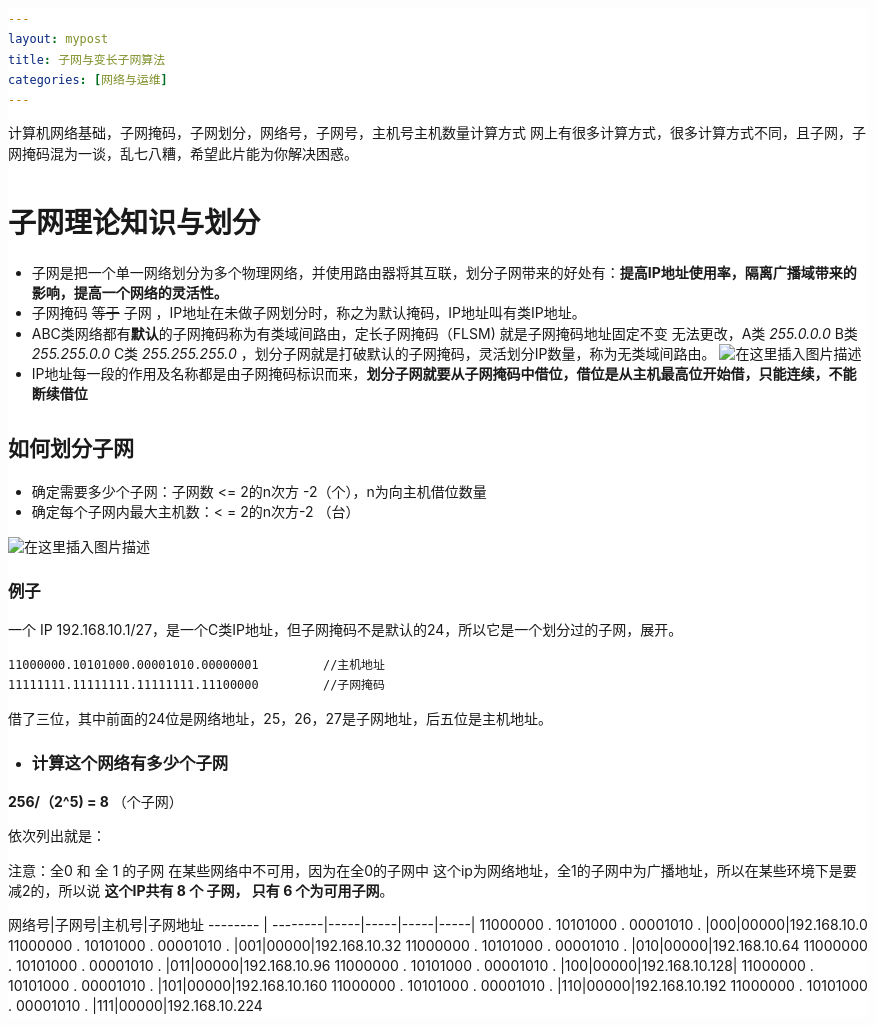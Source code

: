 ```yaml
---
layout: mypost
title: 子网与变长子网算法
categories: [网络与运维]
---
```

计算机网络基础，子网掩码，子网划分，网络号，子网号，主机号主机数量计算方式
网上有很多计算方式，很多计算方式不同，且子网，子网掩码混为一谈，乱七八糟，希望此片能为你解决困惑。
# 子网理论知识与划分
- 子网是把一个单一网络划分为多个物理网络，并使用路由器将其互联，划分子网带来的好处有：**提高IP地址使用率，隔离广播域带来的影响，提高一个网络的灵活性。**
-  子网掩码  ~~等于~~ 子网 ，IP地址在未做子网划分时，称之为默认掩码，IP地址叫有类IP地址。
- ABC类网络都有**默认**的子网掩码称为有类域间路由，定长子网掩码（FLSM) 就是子网掩码地址固定不变 无法更改，A类 *255.0.0.0*  B类 *255.255.0.0*  C类 *255.255.255.0* ，划分子网就是打破默认的子网掩码，灵活划分IP数量，称为无类域间路由。
![在这里插入图片描述](https://img-blog.csdnimg.cn/2020050917404544.png?x-oss-process=image/watermark,type_ZmFuZ3poZW5naGVpdGk,shadow_10,text_aHR0cHM6Ly9ibG9nLmNzZG4ubmV0L3FxXzM4NjI2MDQz,size_16,color_FFFFFF,t_70#pic_center)
- IP地址每一段的作用及名称都是由子网掩码标识而来，**划分子网就要从子网掩码中借位，借位是从主机最高位开始借，只能连续，不能断续借位**

## 如何划分子网
- 确定需要多少个子网：子网数 <= 2的n次方 -2（个），n为向主机借位数量
- 确定每个子网内最大主机数：< = 2的n次方-2 （台） 
 
 ![在这里插入图片描述](https://img-blog.csdnimg.cn/20200509175143386.png#pic_center)
 
### 例子
 
 一个 IP 192.168.10.1/27，是一个C类IP地址，但子网掩码不是默认的24，所以它是一个划分过的子网，展开。
 
	11000000.10101000.00001010.00000001			//主机地址
	11111111.11111111.11111111.11100000			//子网掩码

借了三位，其中前面的24位是网络地址，25，26，27是子网地址，后五位是主机地址。

- ### 计算这个网络有多少个子网
**256/（2^5) = 8** （个子网）

依次列出就是：

注意：全0 和 全 1 的子网 在某些网络中不可用，因为在全0的子网中 这个ip为网络地址，全1的子网中为广播地址，所以在某些环境下是要减2的，所以说 **这个IP共有  8 个 子网， 只有 6 个为可用子网**。
 
 网络号|子网号|主机号|子网地址
 -------- | --------|-----|-----|-----|-----|
 11000000 . 10101000 . 00001010 .  |000|00000|192.168.10.0
 11000000 . 10101000 . 00001010 .  |001|00000|192.168.10.32
 11000000 . 10101000 . 00001010 .  |010|00000|192.168.10.64
 11000000 . 10101000 . 00001010 .  |011|00000|192.168.10.96
 11000000 . 10101000 . 00001010 .  |100|00000|192.168.10.128|
 11000000 . 10101000 . 00001010 .  |101|00000|192.168.10.160
 11000000 . 10101000 . 00001010 .  |110|00000|192.168.10.192
 11000000 . 10101000 . 00001010 .  |111|00000|192.168.10.224

